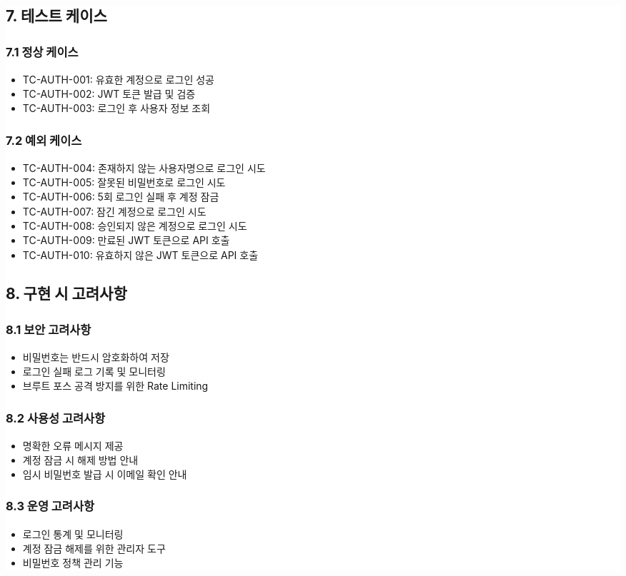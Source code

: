 ```http
```

## 7. 테스트 케이스

### 7.1 정상 케이스

- TC-AUTH-001: 유효한 계정으로 로그인 성공
- TC-AUTH-002: JWT 토큰 발급 및 검증
- TC-AUTH-003: 로그인 후 사용자 정보 조회

### 7.2 예외 케이스

- TC-AUTH-004: 존재하지 않는 사용자명으로 로그인 시도
- TC-AUTH-005: 잘못된 비밀번호로 로그인 시도
- TC-AUTH-006: 5회 로그인 실패 후 계정 잠금
- TC-AUTH-007: 잠긴 계정으로 로그인 시도
- TC-AUTH-008: 승인되지 않은 계정으로 로그인 시도
- TC-AUTH-009: 만료된 JWT 토큰으로 API 호출
- TC-AUTH-010: 유효하지 않은 JWT 토큰으로 API 호출

## 8. 구현 시 고려사항

### 8.1 보안 고려사항

- 비밀번호는 반드시 암호화하여 저장
- 로그인 실패 로그 기록 및 모니터링
- 브루트 포스 공격 방지를 위한 Rate Limiting

### 8.2 사용성 고려사항

- 명확한 오류 메시지 제공
- 계정 잠금 시 해제 방법 안내
- 임시 비밀번호 발급 시 이메일 확인 안내

### 8.3 운영 고려사항

- 로그인 통계 및 모니터링
- 계정 잠금 해제를 위한 관리자 도구
- 비밀번호 정책 관리 기능
